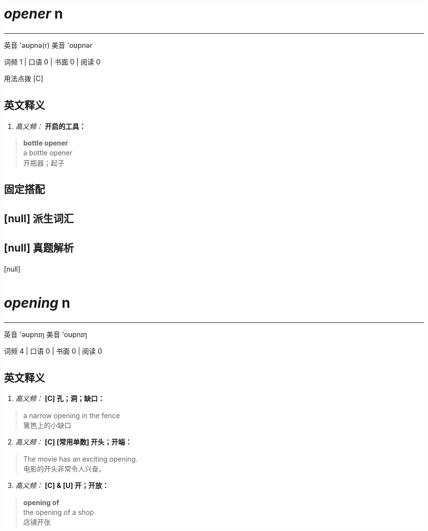 
# ***opener*** n
---
英音 'əʊpnə(r)     美音 'oʊpnər

词频 1 | 口语 0 | 书面 0 | 阅读 0

用法点拨  [C]

英文释义
---
1. *高义频：* **开启的工具：**  


> **bottle opener**  
> a bottle opener  
> 开瓶器；起子

固定搭配
---
[null]
派生词汇
---
[null]
真题解析
---
[null]


# ***opening*** n
---
英音 'əʊpnɪŋ     美音 'oʊpnɪŋ

词频 4 | 口语 0 | 书面 0 | 阅读 0


英文释义
---
1. *高义频：* **[C] 孔；洞；缺口：**  


> a narrow opening in the fence  
> 篱笆上的小缺口

2. *高义频：* **[C] [常用单数] 开头；开端：**  


> The movie has an exciting opening.  
> 电影的开头非常令人兴奋。

3. *高义频：* **[C] & [U] 开；开放：**  


> **opening of**  
> the opening of a shop  
> 店铺开张
